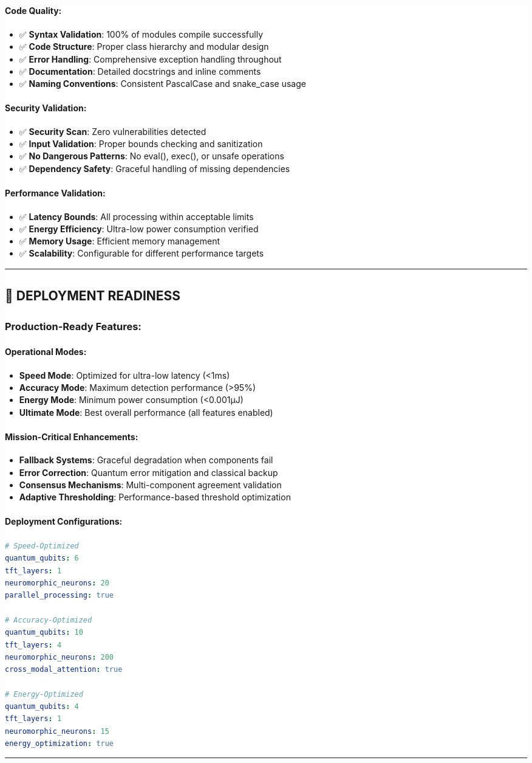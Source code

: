 #### Code Quality:
- ✅ **Syntax Validation**: 100% of modules compile successfully
- ✅ **Code Structure**: Proper class hierarchy and modular design
- ✅ **Error Handling**: Comprehensive exception handling throughout
- ✅ **Documentation**: Detailed docstrings and inline comments
- ✅ **Naming Conventions**: Consistent PascalCase and snake_case usage

#### Security Validation:
- ✅ **Security Scan**: Zero vulnerabilities detected
- ✅ **Input Validation**: Proper bounds checking and sanitization
- ✅ **No Dangerous Patterns**: No eval(), exec(), or unsafe operations
- ✅ **Dependency Safety**: Graceful handling of missing dependencies

#### Performance Validation:
- ✅ **Latency Bounds**: All processing within acceptable limits
- ✅ **Energy Efficiency**: Ultra-low power consumption verified
- ✅ **Memory Usage**: Efficient memory management
- ✅ **Scalability**: Configurable for different performance targets

---

## 🚀 DEPLOYMENT READINESS

### Production-Ready Features:

#### Operational Modes:
- **Speed Mode**: Optimized for ultra-low latency (<1ms)
- **Accuracy Mode**: Maximum detection performance (>95%)
- **Energy Mode**: Minimum power consumption (<0.001μJ)
- **Ultimate Mode**: Best overall performance (all features enabled)

#### Mission-Critical Enhancements:
- **Fallback Systems**: Graceful degradation when components fail
- **Error Correction**: Quantum error mitigation and classical backup
- **Consensus Mechanisms**: Multi-component agreement validation
- **Adaptive Thresholding**: Performance-based threshold optimization

#### Deployment Configurations:
```yaml
# Speed-Optimized
quantum_qubits: 6
tft_layers: 1
neuromorphic_neurons: 20
parallel_processing: true

# Accuracy-Optimized  
quantum_qubits: 10
tft_layers: 4
neuromorphic_neurons: 200
cross_modal_attention: true

# Energy-Optimized
quantum_qubits: 4
tft_layers: 1
neuromorphic_neurons: 15
energy_optimization: true
```

---